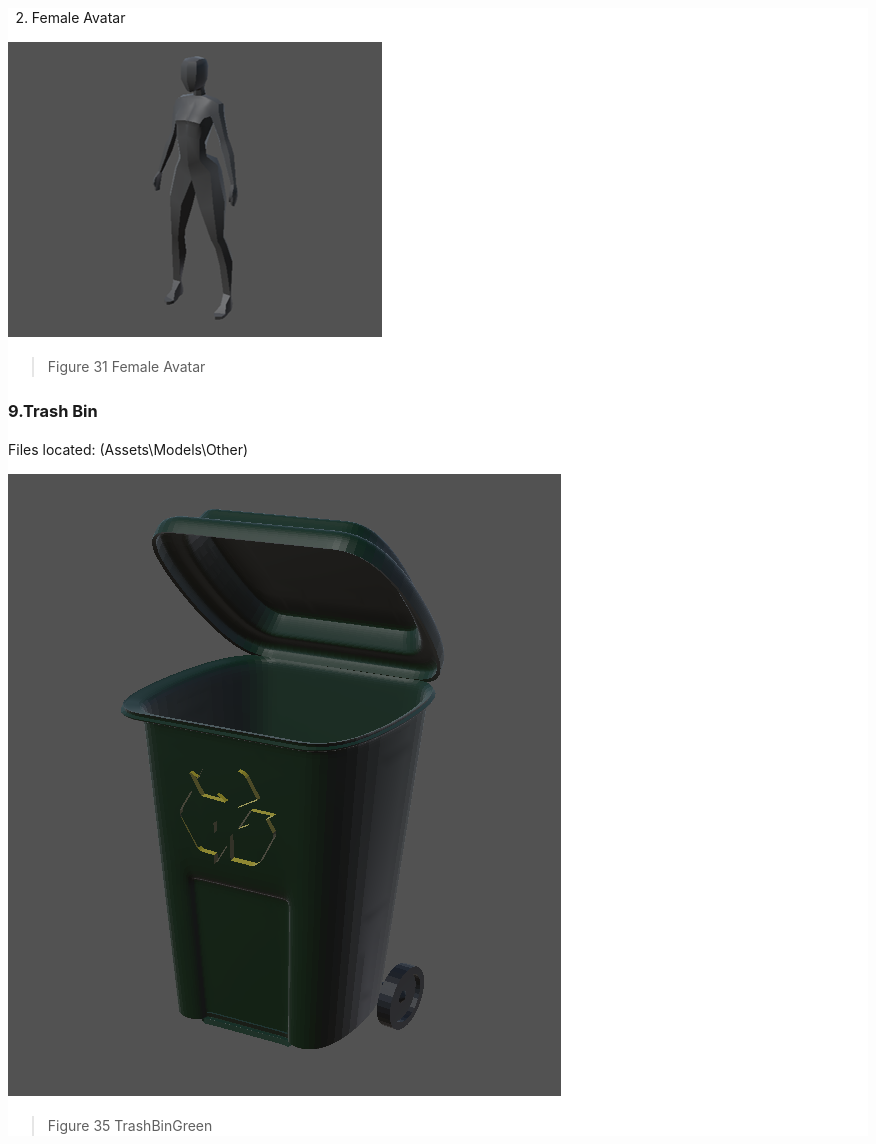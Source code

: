 2. Female Avatar

![Female-Avatar](img/Female-Avatar.png)
>Figure 31 Female Avatar

### 9.Trash Bin

Files located: (Assets\Models\Other)

![TrashBinGreen](img/TrashBinGreen.png)
>Figure 35 TrashBinGreen
